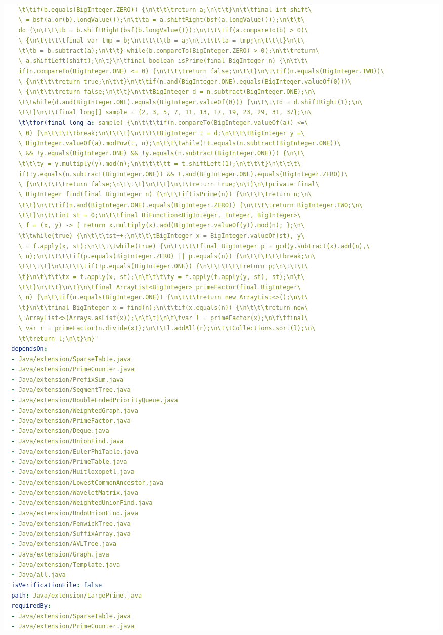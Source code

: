 ```yaml
    \t\tif(b.equals(BigInteger.ZERO)) {\n\t\t\treturn a;\n\t\t}\n\t\tfinal int shift\
    \ = bsf(a.or(b).longValue());\n\t\ta = a.shiftRight(bsf(a.longValue()));\n\t\t\
    do {\n\t\t\tb = b.shiftRight(bsf(b.longValue()));\n\t\t\tif(a.compareTo(b) > 0)\
    \ {\n\t\t\t\tfinal var tmp = b;\n\t\t\t\tb = a;\n\t\t\t\ta = tmp;\n\t\t\t}\n\t\
    \t\tb = b.subtract(a);\n\t\t} while(b.compareTo(BigInteger.ZERO) > 0);\n\t\treturn\
    \ a.shiftLeft(shift);\n\t}\n\tfinal boolean isPrime(final BigInteger n) {\n\t\t\
    if(n.compareTo(BigInteger.ONE) <= 0) {\n\t\t\treturn false;\n\t\t}\n\t\tif(n.equals(BigInteger.TWO))\
    \ {\n\t\t\treturn true;\n\t\t}\n\t\tif(n.and(BigInteger.ONE).equals(BigInteger.valueOf(0)))\
    \ {\n\t\t\treturn false;\n\t\t}\n\t\tBigInteger d = n.subtract(BigInteger.ONE);\n\
    \t\twhile(d.and(BigInteger.ONE).equals(BigInteger.valueOf(0))) {\n\t\t\td = d.shiftRight(1);\n\
    \t\t}\n\t\tfinal long[] sample = {2, 3, 5, 7, 11, 13, 17, 19, 23, 29, 31, 37};\n\
    \t\tfor(final long a: sample) {\n\t\t\tif(n.compareTo(BigInteger.valueOf(a)) <=\
    \ 0) {\n\t\t\t\tbreak;\n\t\t\t}\n\t\t\tBigInteger t = d;\n\t\t\tBigInteger y =\
    \ BigInteger.valueOf(a).modPow(t, n);\n\t\t\twhile(!t.equals(n.subtract(BigInteger.ONE))\
    \ && !y.equals(BigInteger.ONE) && !y.equals(n.subtract(BigInteger.ONE))) {\n\t\
    \t\t\ty = y.multiply(y).mod(n);\n\t\t\t\tt = t.shiftLeft(1);\n\t\t\t}\n\t\t\t\
    if(!y.equals(n.subtract(BigInteger.ONE)) && t.and(BigInteger.ONE).equals(BigInteger.ZERO))\
    \ {\n\t\t\t\treturn false;\n\t\t\t}\n\t\t}\n\t\treturn true;\n\t}\n\tprivate final\
    \ BigInteger find(final BigInteger n) {\n\t\tif(isPrime(n)) {\n\t\t\treturn n;\n\
    \t\t}\n\t\tif(n.and(BigInteger.ONE).equals(BigInteger.ZERO)) {\n\t\t\treturn BigInteger.TWO;\n\
    \t\t}\n\t\tint st = 0;\n\t\tfinal BiFunction<BigInteger, Integer, BigInteger>\
    \ f = (x, y) -> { return x.multiply(x).add(BigInteger.valueOf(y)).mod(n); };\n\
    \t\twhile(true) {\n\t\t\tst++;\n\t\t\tBigInteger x = BigInteger.valueOf(st), y\
    \ = f.apply(x, st);\n\t\t\twhile(true) {\n\t\t\t\tfinal BigInteger p = gcd(y.subtract(x).add(n),\
    \ n);\n\t\t\t\tif(p.equals(BigInteger.ZERO) || p.equals(n)) {\n\t\t\t\t\tbreak;\n\
    \t\t\t\t}\n\t\t\t\tif(!p.equals(BigInteger.ONE)) {\n\t\t\t\t\treturn p;\n\t\t\t\
    \t}\n\t\t\t\tx = f.apply(x, st);\n\t\t\t\ty = f.apply(f.apply(y, st), st);\n\t\
    \t\t}\n\t\t}\n\t}\n\tfinal ArrayList<BigInteger> primeFactor(final BigInteger\
    \ n) {\n\t\tif(n.equals(BigInteger.ONE)) {\n\t\t\treturn new ArrayList<>();\n\t\
    \t}\n\t\tfinal BigInteger x = find(n);\n\t\tif(x.equals(n)) {\n\t\t\treturn new\
    \ ArrayList<>(Arrays.asList(x));\n\t\t}\n\t\tvar l = primeFactor(x);\n\t\tfinal\
    \ var r = primeFactor(n.divide(x));\n\t\tl.addAll(r);\n\t\tCollections.sort(l);\n\
    \t\treturn l;\n\t}\n}"
  dependsOn:
  - Java/extension/SparseTable.java
  - Java/extension/PrimeCounter.java
  - Java/extension/PrefixSum.java
  - Java/extension/SegmentTree.java
  - Java/extension/DoubleEndedPriorityQueue.java
  - Java/extension/WeightedGraph.java
  - Java/extension/PrimeFactor.java
  - Java/extension/Deque.java
  - Java/extension/UnionFind.java
  - Java/extension/EulerPhiTable.java
  - Java/extension/PrimeTable.java
  - Java/extension/Huitloxopetl.java
  - Java/extension/LowestCommonAncestor.java
  - Java/extension/WaveletMatrix.java
  - Java/extension/WeightedUnionFind.java
  - Java/extension/UndoUnionFind.java
  - Java/extension/FenwickTree.java
  - Java/extension/SuffixArray.java
  - Java/extension/AVLTree.java
  - Java/extension/Graph.java
  - Java/extension/Template.java
  - Java/all.java
  isVerificationFile: false
  path: Java/extension/LargePrime.java
  requiredBy:
  - Java/extension/SparseTable.java
  - Java/extension/PrimeCounter.java
```